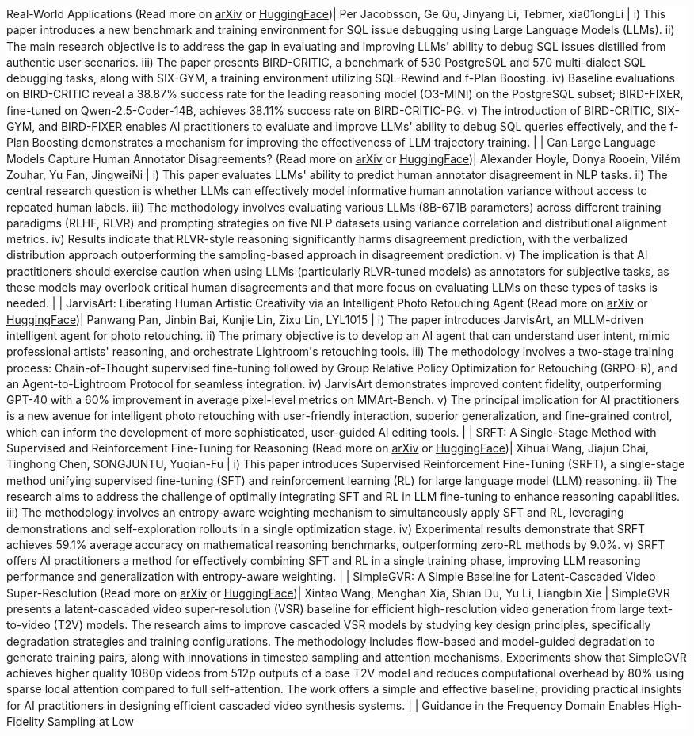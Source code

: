   Real-World Applications (Read more on [arXiv](https://arxiv.org/abs/2506.18951) or [HuggingFace](https://huggingface.co/papers/2506.18951))| Per Jacobsson, Ge Qu, Jinyang Li, Tebmer, xia01ongLi | i) This paper introduces a new benchmark and training environment for SQL issue debugging using Large Language Models (LLMs). ii) The main research objective is to address the gap in evaluating and improving LLMs' ability to debug SQL issues distilled from authentic user scenarios. iii) The paper presents BIRD-CRITIC, a benchmark of 530 PostgreSQL and 570 multi-dialect SQL debugging tasks, along with SIX-GYM, a training environment utilizing SQL-Rewind and f-Plan Boosting. iv) Baseline evaluations on BIRD-CRITIC reveal a 38.87% success rate for the leading reasoning model (O3-MINI) on the PostgreSQL subset; BIRD-FIXER, fine-tuned on Qwen-2.5-Coder-14B, achieves 38.11% success rate on BIRD-CRITIC-PG. v) The introduction of BIRD-CRITIC, SIX-GYM, and BIRD-FIXER enables AI practitioners to evaluate and improve LLMs' ability to debug SQL queries effectively, and the f-Plan Boosting demonstrates a mechanism for improving the effectiveness of LLM trajectory training.  |
| Can Large Language Models Capture Human Annotator Disagreements? (Read more on [arXiv](https://arxiv.org/abs/2506.19467) or [HuggingFace](https://huggingface.co/papers/2506.19467))| Alexander Hoyle, Donya Rooein, Vilém Zouhar, Yu Fan, JingweiNi | i) This paper evaluates LLMs' ability to predict human annotator disagreement in NLP tasks. ii) The central research question is whether LLMs can effectively model informative human annotation variance without access to repeated human labels. iii) The methodology involves evaluating various LLMs (8B-671B parameters) across different training paradigms (RLHF, RLVR) and prompting strategies on five NLP datasets using variance correlation and distributional alignment metrics. iv) Results indicate that RLVR-style reasoning significantly harms disagreement prediction, with the verbalized distribution approach outperforming the sampling-based approach in disagreement prediction. v) The implication is that AI practitioners should exercise caution when using LLMs (particularly RLVR-tuned models) as annotators for subjective tasks, as these models may overlook critical human disagreements and that more focus on evaluating LLMs on these types of tasks is needed.  |
| JarvisArt: Liberating Human Artistic Creativity via an Intelligent Photo
  Retouching Agent (Read more on [arXiv](https://arxiv.org/abs/2506.17612) or [HuggingFace](https://huggingface.co/papers/2506.17612))| Panwang Pan, Jinbin Bai, Kunjie Lin, Zixu Lin, LYL1015 | i) The paper introduces JarvisArt, an MLLM-driven intelligent agent for photo retouching. ii) The primary objective is to develop an AI agent that can understand user intent, mimic professional artists' reasoning, and orchestrate Lightroom's retouching tools. iii) The methodology involves a two-stage training process: Chain-of-Thought supervised fine-tuning followed by Group Relative Policy Optimization for Retouching (GRPO-R), and an Agent-to-Lightroom Protocol for seamless integration. iv) JarvisArt demonstrates improved content fidelity, outperforming GPT-40 with a 60% improvement in average pixel-level metrics on MMArt-Bench. v) The principal implication for AI practitioners is a new avenue for intelligent photo retouching with user-friendly interaction, superior generalization, and fine-grained control, which can inform the development of more sophisticated, user-guided AI editing tools.  |
| SRFT: A Single-Stage Method with Supervised and Reinforcement
  Fine-Tuning for Reasoning (Read more on [arXiv](https://arxiv.org/abs/2506.19767) or [HuggingFace](https://huggingface.co/papers/2506.19767))| Xihuai Wang, Jiajun Chai, Tinghong Chen, SONGJUNTU, Yuqian-Fu | i) This paper introduces Supervised Reinforcement Fine-Tuning (SRFT), a single-stage method unifying supervised fine-tuning (SFT) and reinforcement learning (RL) for large language model (LLM) reasoning. ii) The research aims to address the challenge of optimally integrating SFT and RL in LLM fine-tuning to enhance reasoning capabilities. iii) The methodology involves an entropy-aware weighting mechanism to simultaneously apply SFT and RL, leveraging demonstrations and self-exploration rollouts in a single optimization stage. iv) Experimental results demonstrate that SRFT achieves 59.1% average accuracy on mathematical reasoning benchmarks, outperforming zero-RL methods by 9.0%. v) SRFT offers AI practitioners a method for effectively combining SFT and RL in a single training phase, improving LLM reasoning performance and generalization with entropy-aware weighting.  |
| SimpleGVR: A Simple Baseline for Latent-Cascaded Video Super-Resolution (Read more on [arXiv](https://arxiv.org/abs/2506.19838) or [HuggingFace](https://huggingface.co/papers/2506.19838))| Xintao Wang, Menghan Xia, Shian Du, Yu Li, Liangbin Xie | SimpleGVR presents a latent-cascaded video super-resolution (VSR) baseline for efficient high-resolution video generation from large text-to-video (T2V) models. The research aims to improve cascaded VSR models by studying key design principles, specifically degradation strategies and training configurations. The methodology includes flow-based and model-guided degradation to generate training pairs, along with innovations in timestep sampling and attention mechanisms. Experiments show that SimpleGVR achieves higher quality 1080p videos from 512p outputs of a base T2V model and reduces computational overhead by 80% using sparse local attention compared to full self-attention. The work offers a simple and effective baseline, providing practical insights for AI practitioners in designing efficient cascaded video synthesis systems.  |
| Guidance in the Frequency Domain Enables High-Fidelity Sampling at Low